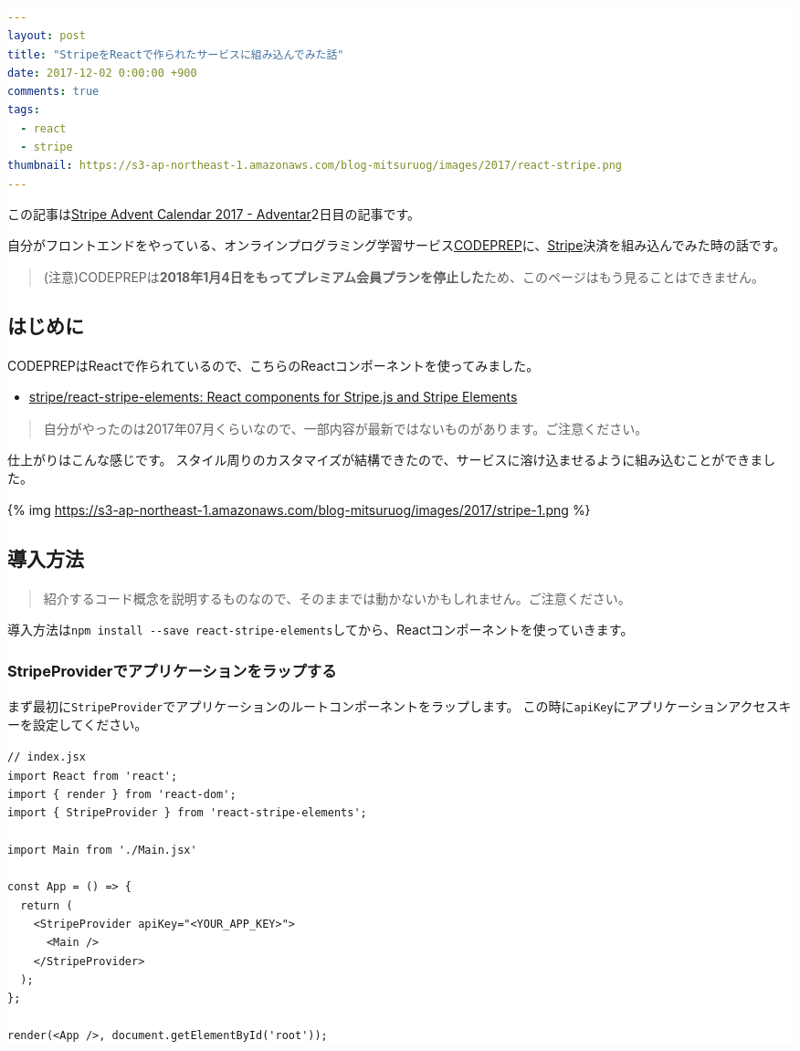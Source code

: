 ```yaml
---
layout: post
title: "StripeをReactで作られたサービスに組み込んでみた話"
date: 2017-12-02 0:00:00 +900
comments: true
tags:
  - react
  - stripe
thumbnail: https://s3-ap-northeast-1.amazonaws.com/blog-mitsuruog/images/2017/react-stripe.png
---
```

この記事は[Stripe Advent Calendar 2017 \- Adventar](https://adventar.org/calendars/2339react-stripe-elements)2日目の記事です。

自分がフロントエンドをやっている、オンラインプログラミング学習サービス[CODEPREP](https://codeprep.jp/)に、[Stripe](https://stripe.com/)決済を組み込んでみた時の話です。

> (注意)CODEPREPは**2018年1月4日をもってプレミアム会員プランを停止した**ため、このページはもう見ることはできません。



## はじめに
CODEPREPはReactで作られているので、こちらのReactコンポーネントを使ってみました。

- [stripe/react\-stripe\-elements: React components for Stripe\.js and Stripe Elements](https://github.com/stripe/react-stripe-elements)

> 自分がやったのは2017年07月くらいなので、一部内容が最新ではないものがあります。ご注意ください。

仕上がりはこんな感じです。
スタイル周りのカスタマイズが結構できたので、サービスに溶け込ませるように組み込むことができました。

{% img https://s3-ap-northeast-1.amazonaws.com/blog-mitsuruog/images/2017/stripe-1.png %}

## 導入方法

> 紹介するコード概念を説明するものなので、そのままでは動かないかもしれません。ご注意ください。

導入方法は`npm install --save react-stripe-elements`してから、Reactコンポーネントを使っていきます。

### StripeProviderでアプリケーションをラップする
まず最初に`StripeProvider`でアプリケーションのルートコンポーネントをラップします。
この時に`apiKey`にアプリケーションアクセスキーを設定してください。

```
// index.jsx
import React from 'react';
import { render } from 'react-dom';
import { StripeProvider } from 'react-stripe-elements';

import Main from './Main.jsx'

const App = () => {
  return (
    <StripeProvider apiKey="<YOUR_APP_KEY>">
      <Main />
    </StripeProvider>
  );
};

render(<App />, document.getElementById('root'));
```
